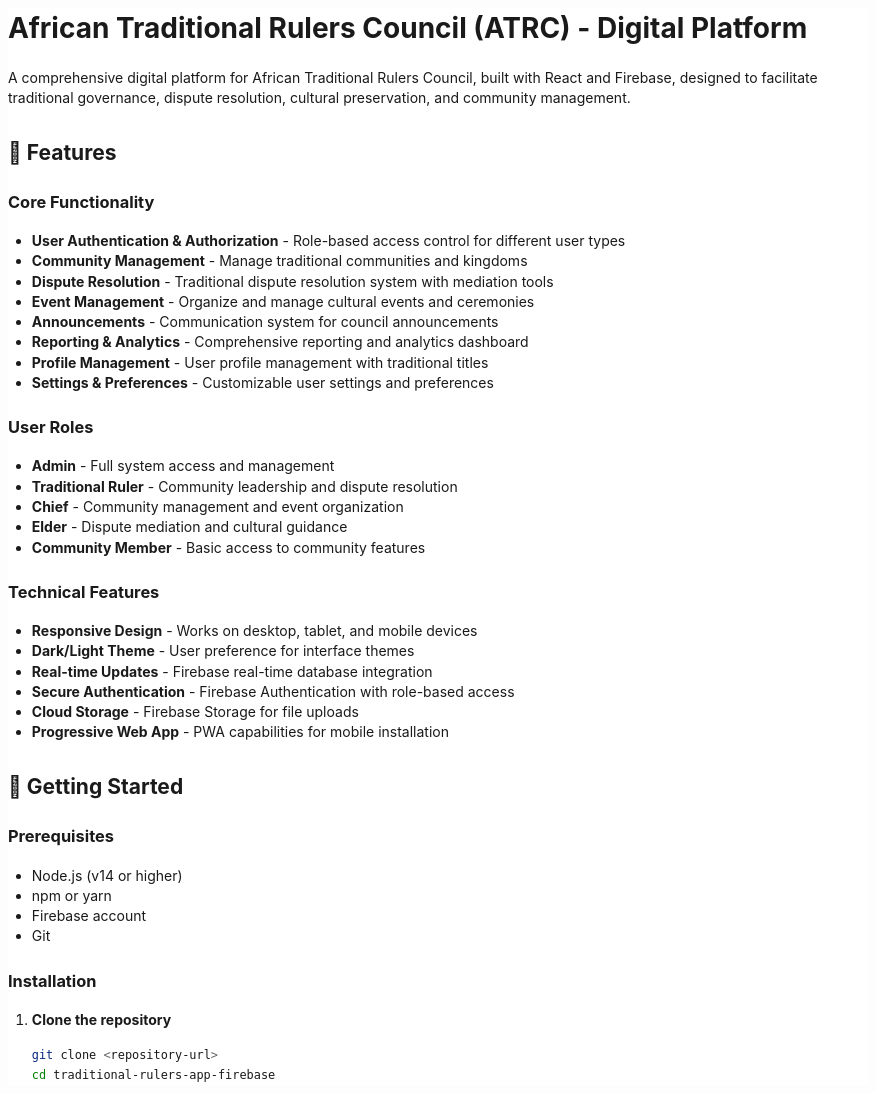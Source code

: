 # African Traditional Rulers Council (ATRC) - Digital Platform

A comprehensive digital platform for African Traditional Rulers Council, built with React and Firebase, designed to facilitate traditional governance, dispute resolution, cultural preservation, and community management.

## 🌟 Features

### Core Functionality
- **User Authentication & Authorization** - Role-based access control for different user types
- **Community Management** - Manage traditional communities and kingdoms
- **Dispute Resolution** - Traditional dispute resolution system with mediation tools
- **Event Management** - Organize and manage cultural events and ceremonies
- **Announcements** - Communication system for council announcements
- **Reporting & Analytics** - Comprehensive reporting and analytics dashboard
- **Profile Management** - User profile management with traditional titles
- **Settings & Preferences** - Customizable user settings and preferences

### User Roles
- **Admin** - Full system access and management
- **Traditional Ruler** - Community leadership and dispute resolution
- **Chief** - Community management and event organization
- **Elder** - Dispute mediation and cultural guidance
- **Community Member** - Basic access to community features

### Technical Features
- **Responsive Design** - Works on desktop, tablet, and mobile devices
- **Dark/Light Theme** - User preference for interface themes
- **Real-time Updates** - Firebase real-time database integration
- **Secure Authentication** - Firebase Authentication with role-based access
- **Cloud Storage** - Firebase Storage for file uploads
- **Progressive Web App** - PWA capabilities for mobile installation

## 🚀 Getting Started

### Prerequisites
- Node.js (v14 or higher)
- npm or yarn
- Firebase account
- Git

### Installation

1. **Clone the repository**
   ```bash
   git clone <repository-url>
   cd traditional-rulers-app-firebase
   ```
